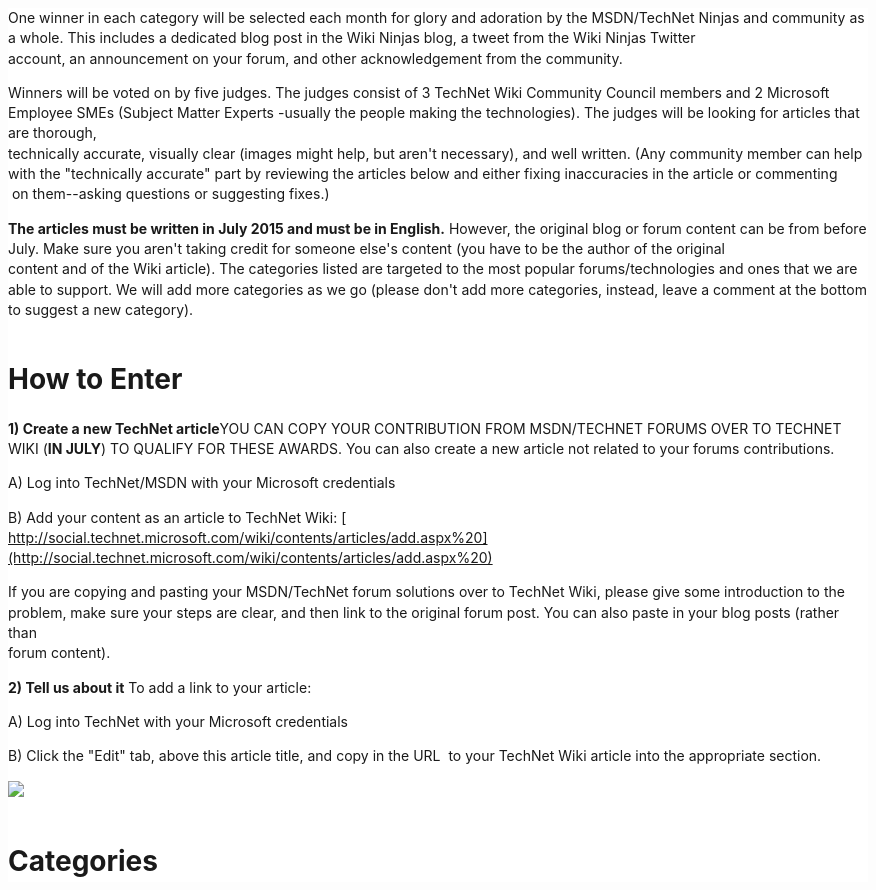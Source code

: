One winner in each category will be selected each month for glory and adoration by the MSDN/TechNet Ninjas and community as a whole. This includes a dedicated blog post in the Wiki Ninjas blog, a tweet from the Wiki Ninjas Twitter<br> account, an announcement on your forum, and other acknowledgement from the community.



Winners will be voted on by five judges. The judges consist of 3 TechNet Wiki Community Council members and 2 Microsoft Employee SMEs (Subject Matter Experts -usually the people making the technologies). The judges will be looking for articles that are thorough,<br> technically accurate, visually clear (images might help, but aren't necessary), and well written. (Any community member can help with the "technically accurate" part by reviewing the articles below and either fixing inaccuracies in the article or commenting<br>  on them--asking questions or suggesting fixes.)



**The articles must be written in July 2015 and must be in English.** However, the original blog or forum content can be from before July. Make sure you aren't taking credit for someone else's content (you have to be the author of the original<br> content and of the Wiki article). The categories listed are targeted to the most popular forums/technologies and ones that we are able to support. We will add more categories as we go (please don't add more categories, instead, leave a comment at the bottom<br> to suggest a new category).


# <a name="How_to_Enter"></a>How to Enter


**1) Create a new TechNet article**YOU CAN COPY YOUR CONTRIBUTION FROM MSDN/TECHNET FORUMS OVER TO TECHNET WIKI (**IN JULY**) TO QUALIFY FOR THESE AWARDS. You can also create a new article not related to your forums contributions.



A) Log into TechNet/MSDN with your Microsoft credentials



B) Add your content as an article to TechNet Wiki: [<br>http://social.technet.microsoft.com/wiki/contents/articles/add.aspx%20](http://social.technet.microsoft.com/wiki/contents/articles/add.aspx%20)



If you are copying and pasting your MSDN/TechNet forum solutions over to TechNet Wiki, please give some introduction to the problem, make sure your steps are clear, and then link to the original forum post. You can also paste in your blog posts (rather than<br> forum content).



**2) Tell us about it** To add a link to your article:



A) Log into TechNet with your Microsoft credentials



B) Click the "Edit" tab, above this article title, and copy in the URL  to your TechNet Wiki article into the appropriate section.

[![ ](http://social.technet.microsoft.com/wiki/resized-image.ashx/__size/550x0/__key/communityserver-wikis-components-files/00-00-00-00-05/7608.TechNet_2D00_Guru.gif)](http://social.technet.microsoft.com/wiki/cfs-file.ashx/__key/communityserver-wikis-components-files/00-00-00-00-05/7608.TechNet_2D00_Guru.gif)
# <a name="Categories"></a>Categories
